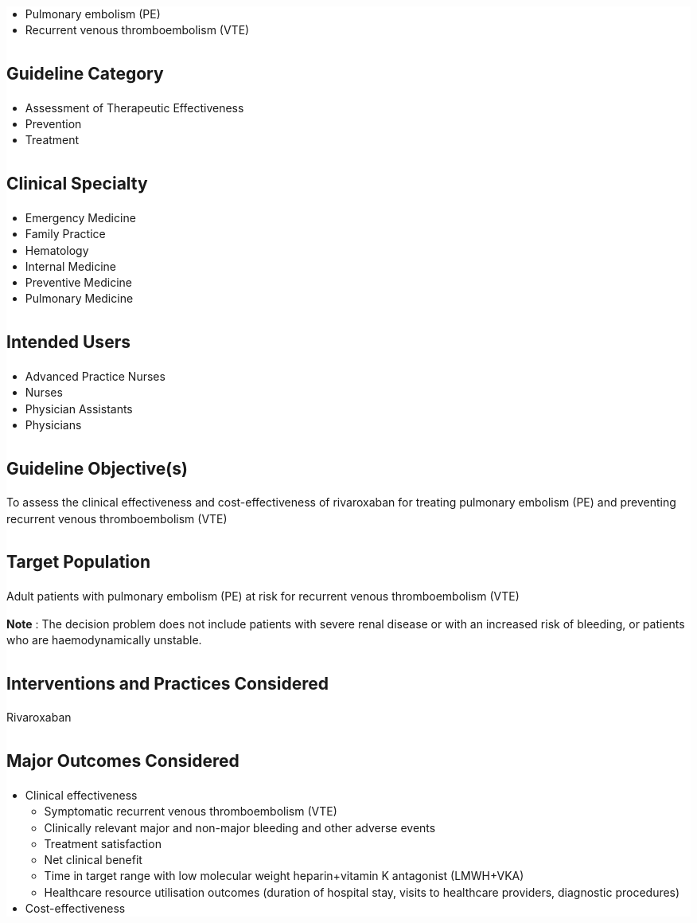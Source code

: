   * Pulmonary embolism (PE) 
  * Recurrent venous thromboembolism (VTE) 



## Guideline Category

- Assessment of Therapeutic Effectiveness
- Prevention
- Treatment

## Clinical Specialty

- Emergency Medicine
- Family Practice
- Hematology
- Internal Medicine
- Preventive Medicine
- Pulmonary Medicine

## Intended Users

- Advanced Practice Nurses
- Nurses
- Physician Assistants
- Physicians

## Guideline Objective(s)



To assess the clinical effectiveness and cost-effectiveness of rivaroxaban for treating pulmonary embolism (PE) and preventing recurrent venous thromboembolism (VTE) 

## Target Population



Adult patients with pulmonary embolism (PE) at risk for recurrent venous thromboembolism (VTE) 

**Note** : The decision problem does not include patients with severe renal disease or with an increased risk of bleeding, or patients who are haemodynamically unstable.

## Interventions and Practices Considered



Rivaroxaban

## Major Outcomes Considered



  * Clinical effectiveness 
    * Symptomatic recurrent venous thromboembolism (VTE) 
    * Clinically relevant major and non-major bleeding and other adverse events 
    * Treatment satisfaction 
    * Net clinical benefit 
    * Time in target range with low molecular weight heparin+vitamin K antagonist (LMWH+VKA) 
    * Healthcare resource utilisation outcomes (duration of hospital stay, visits to healthcare providers, diagnostic procedures) 
  * Cost-effectiveness 
